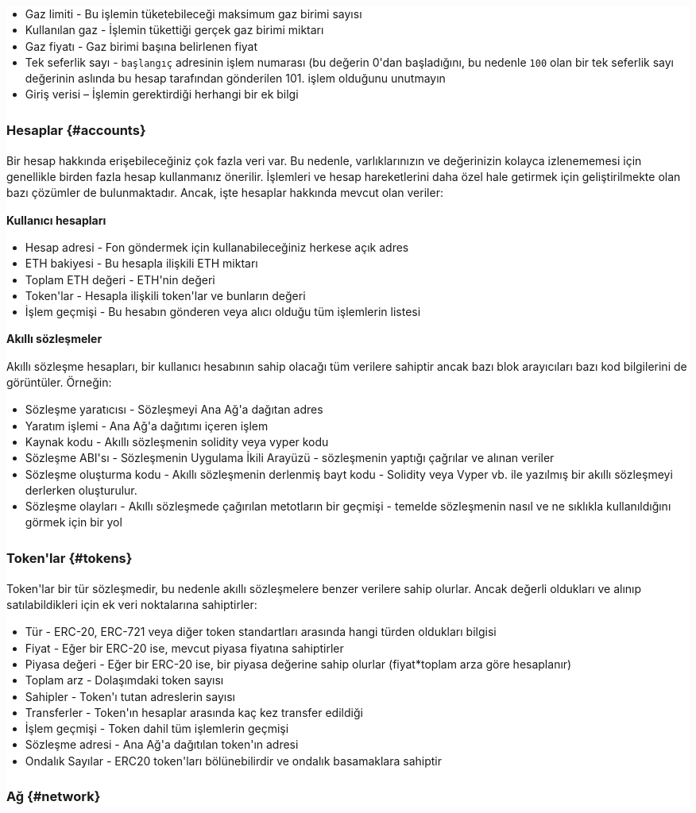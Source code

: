 - Gaz limiti - Bu işlemin tüketebileceği maksimum gaz birimi sayısı
- Kullanılan gaz - İşlemin tükettiği gerçek gaz birimi miktarı
- Gaz fiyatı - Gaz birimi başına belirlenen fiyat
- Tek seferlik sayı - `başlangıç` adresinin işlem numarası (bu değerin 0'dan başladığını, bu nedenle `100` olan bir tek seferlik sayı değerinin aslında bu hesap tarafından gönderilen 101. işlem olduğunu unutmayın
- Giriş verisi – İşlemin gerektirdiği herhangi bir ek bilgi

### Hesaplar \{#accounts}

Bir hesap hakkında erişebileceğiniz çok fazla veri var. Bu nedenle, varlıklarınızın ve değerinizin kolayca izlenememesi için genellikle birden fazla hesap kullanmanız önerilir. İşlemleri ve hesap hareketlerini daha özel hale getirmek için geliştirilmekte olan bazı çözümler de bulunmaktadır. Ancak, işte hesaplar hakkında mevcut olan veriler:

**Kullanıcı hesapları**

- Hesap adresi - Fon göndermek için kullanabileceğiniz herkese açık adres
- ETH bakiyesi - Bu hesapla ilişkili ETH miktarı
- Toplam ETH değeri - ETH'nin değeri
- Token'lar - Hesapla ilişkili token'lar ve bunların değeri
- İşlem geçmişi - Bu hesabın gönderen veya alıcı olduğu tüm işlemlerin listesi

**Akıllı sözleşmeler**

Akıllı sözleşme hesapları, bir kullanıcı hesabının sahip olacağı tüm verilere sahiptir ancak bazı blok arayıcıları bazı kod bilgilerini de görüntüler. Örneğin:

- Sözleşme yaratıcısı - Sözleşmeyi Ana Ağ'a dağıtan adres
- Yaratım işlemi - Ana Ağ'a dağıtımı içeren işlem
- Kaynak kodu - Akıllı sözleşmenin solidity veya vyper kodu
- Sözleşme ABI'sı - Sözleşmenin Uygulama İkili Arayüzü - sözleşmenin yaptığı çağrılar ve alınan veriler
- Sözleşme oluşturma kodu - Akıllı sözleşmenin derlenmiş bayt kodu - Solidity veya Vyper vb. ile yazılmış bir akıllı sözleşmeyi derlerken oluşturulur.
- Sözleşme olayları - Akıllı sözleşmede çağırılan metotların bir geçmişi - temelde sözleşmenin nasıl ve ne sıklıkla kullanıldığını görmek için bir yol

### Token'lar \{#tokens}

Token'lar bir tür sözleşmedir, bu nedenle akıllı sözleşmelere benzer verilere sahip olurlar. Ancak değerli oldukları ve alınıp satılabildikleri için ek veri noktalarına sahiptirler:

- Tür - ERC-20, ERC-721 veya diğer token standartları arasında hangi türden oldukları bilgisi
- Fiyat - Eğer bir ERC-20 ise, mevcut piyasa fiyatına sahiptirler
- Piyasa değeri - Eğer bir ERC-20 ise, bir piyasa değerine sahip olurlar (fiyat\*toplam arza göre hesaplanır)
- Toplam arz - Dolaşımdaki token sayısı
- Sahipler - Token'ı tutan adreslerin sayısı
- Transferler - Token'ın hesaplar arasında kaç kez transfer edildiği
- İşlem geçmişi - Token dahil tüm işlemlerin geçmişi
- Sözleşme adresi - Ana Ağ'a dağıtılan token'ın adresi
- Ondalık Sayılar - ERC20 token'ları bölünebilirdir ve ondalık basamaklara sahiptir

### Ağ \{#network}
